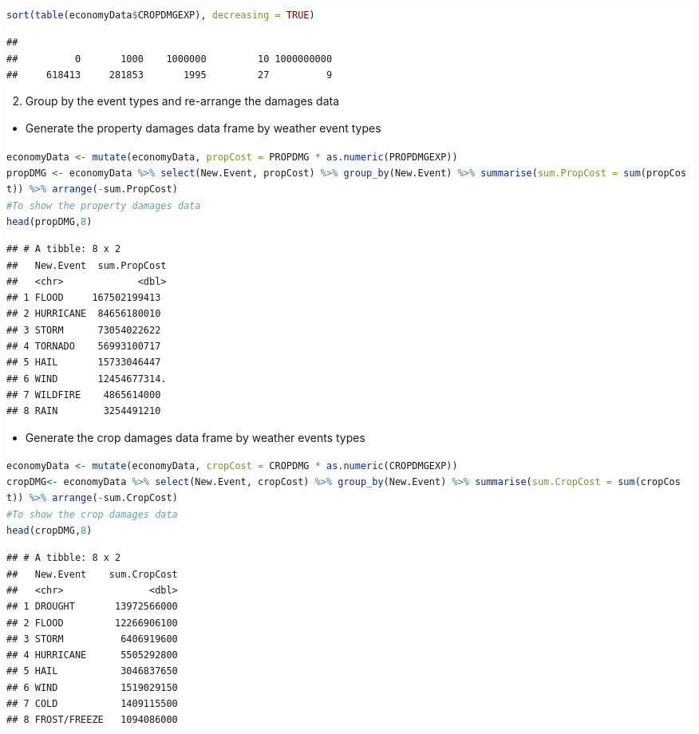 ```r
sort(table(economyData$CROPDMGEXP), decreasing = TRUE)
```

```
## 
##          0       1000    1000000         10 1000000000 
##     618413     281853       1995         27          9
```
2. Group by the event types and re-arrange the damages data

- Generate the property damages data frame by weather event types

```r
economyData <- mutate(economyData, propCost = PROPDMG * as.numeric(PROPDMGEXP))
propDMG <- economyData %>% select(New.Event, propCost) %>% group_by(New.Event) %>% summarise(sum.PropCost = sum(propCost)) %>% arrange(-sum.PropCost)
#To show the property damages data
head(propDMG,8)
```

```
## # A tibble: 8 x 2
##   New.Event  sum.PropCost
##   <chr>             <dbl>
## 1 FLOOD     167502199413 
## 2 HURRICANE  84656180010 
## 3 STORM      73054022622 
## 4 TORNADO    56993100717 
## 5 HAIL       15733046447 
## 6 WIND       12454677314.
## 7 WILDFIRE    4865614000 
## 8 RAIN        3254491210
```

- Generate the crop damages data frame by weather events types

```r
economyData <- mutate(economyData, cropCost = CROPDMG * as.numeric(CROPDMGEXP))
cropDMG<- economyData %>% select(New.Event, cropCost) %>% group_by(New.Event) %>% summarise(sum.CropCost = sum(cropCost)) %>% arrange(-sum.CropCost)
#To show the crop damages data
head(cropDMG,8)
```

```
## # A tibble: 8 x 2
##   New.Event    sum.CropCost
##   <chr>               <dbl>
## 1 DROUGHT       13972566000
## 2 FLOOD         12266906100
## 3 STORM          6406919600
## 4 HURRICANE      5505292800
## 5 HAIL           3046837650
## 6 WIND           1519029150
## 7 COLD           1409115500
## 8 FROST/FREEZE   1094086000
```
